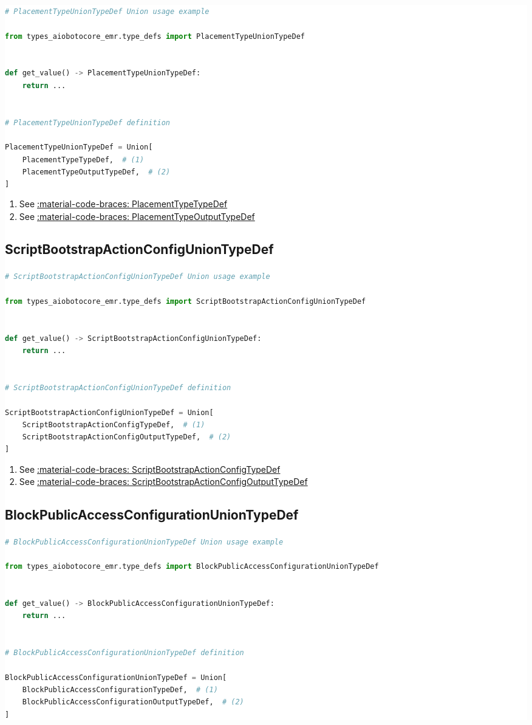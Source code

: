 ```python
# PlacementTypeUnionTypeDef Union usage example

from types_aiobotocore_emr.type_defs import PlacementTypeUnionTypeDef


def get_value() -> PlacementTypeUnionTypeDef:
    return ...


# PlacementTypeUnionTypeDef definition

PlacementTypeUnionTypeDef = Union[
    PlacementTypeTypeDef,  # (1)
    PlacementTypeOutputTypeDef,  # (2)
]
```

1. See [:material-code-braces: PlacementTypeTypeDef](./type_defs.md#placementtypetypedef)
2. See [:material-code-braces: PlacementTypeOutputTypeDef](./type_defs.md#placementtypeoutputtypedef)

## ScriptBootstrapActionConfigUnionTypeDef

```python
# ScriptBootstrapActionConfigUnionTypeDef Union usage example

from types_aiobotocore_emr.type_defs import ScriptBootstrapActionConfigUnionTypeDef


def get_value() -> ScriptBootstrapActionConfigUnionTypeDef:
    return ...


# ScriptBootstrapActionConfigUnionTypeDef definition

ScriptBootstrapActionConfigUnionTypeDef = Union[
    ScriptBootstrapActionConfigTypeDef,  # (1)
    ScriptBootstrapActionConfigOutputTypeDef,  # (2)
]
```

1. See [:material-code-braces: ScriptBootstrapActionConfigTypeDef](./type_defs.md#scriptbootstrapactionconfigtypedef)
2. See [:material-code-braces: ScriptBootstrapActionConfigOutputTypeDef](./type_defs.md#scriptbootstrapactionconfigoutputtypedef)

## BlockPublicAccessConfigurationUnionTypeDef

```python
# BlockPublicAccessConfigurationUnionTypeDef Union usage example

from types_aiobotocore_emr.type_defs import BlockPublicAccessConfigurationUnionTypeDef


def get_value() -> BlockPublicAccessConfigurationUnionTypeDef:
    return ...


# BlockPublicAccessConfigurationUnionTypeDef definition

BlockPublicAccessConfigurationUnionTypeDef = Union[
    BlockPublicAccessConfigurationTypeDef,  # (1)
    BlockPublicAccessConfigurationOutputTypeDef,  # (2)
]
```
